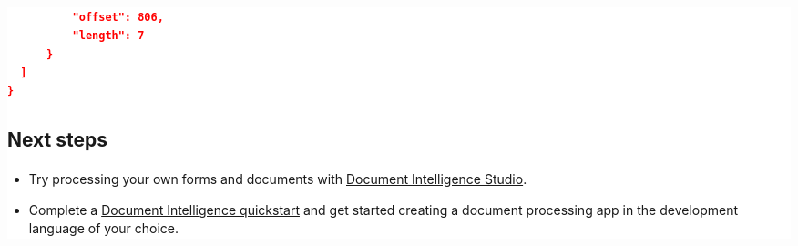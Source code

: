   ```json
            "offset": 806,
            "length": 7
        }
    ]
  }
  ```

## Next steps

* Try processing your own forms and documents with [Document Intelligence Studio](https://formrecognizer.appliedai.azure.com/studio).

* Complete a [Document Intelligence quickstart](quickstarts/get-started-sdks-rest-api.md?view=doc-intel-3.0.0&preserve-view=true) and get started creating a document processing app in the development language of your choice.

